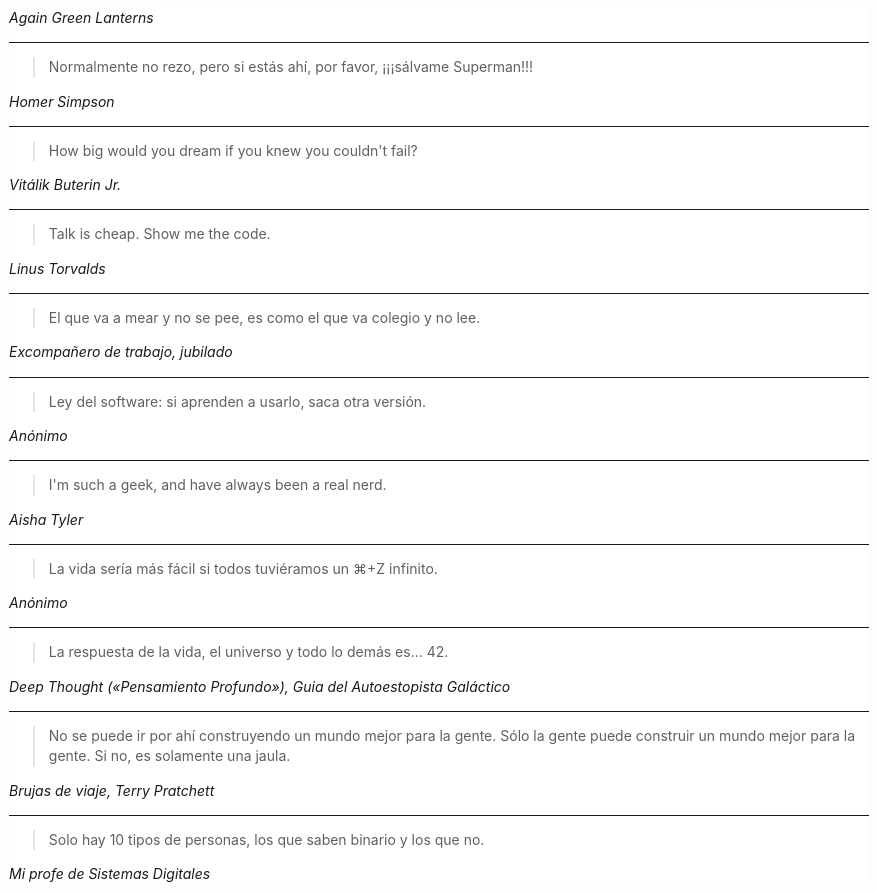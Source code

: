 *Again Green Lanterns*

-------

> Normalmente no rezo, pero si estás ahí­, por favor, ¡¡¡sálvame Superman!!!

*Homer Simpson*

-------

> How big would you dream if you knew you couldn't fail?

*Vitálik Buterin Jr.*

-------

> Talk is cheap. Show me the code.

*Linus Torvalds*

-------

> El que va a mear y no se pee, es como el que va colegio y no lee.

*Excompañero de trabajo, jubilado*

-------

> Ley del software: si aprenden a usarlo, saca otra versión.

*Anónimo*

-------

> I'm such a geek, and have always been a real nerd.

*Aisha Tyler*

-------

> La vida sería más fácil si todos tuviéramos un ⌘+Z infinito.

*Anónimo*

-------

> La respuesta de la vida, el universo y todo lo demás es... 42.

*Deep Thought («Pensamiento Profundo»), Guia del Autoestopista Galáctico*

-------

> No se puede ir por ahí construyendo un mundo mejor para la gente. Sólo la gente puede construir un mundo mejor para la gente. Si no, es solamente una jaula.

*Brujas de viaje, Terry Pratchett*

-------

> Solo hay 10 tipos de personas, los que saben binario y los que no.

*Mi profe de Sistemas Digitales*
